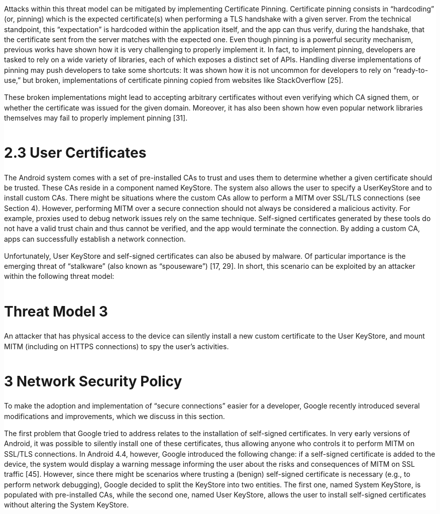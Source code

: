 Attacks within this threat model can be mitigated by implementing Certificate Pinning. Certificate pinning consists in “hardcoding” (or, pinning) which is the expected certificate(s) when performing a TLS handshake with a given server. From the technical standpoint, this “expectation” is hardcoded within the application itself, and the app can thus verify, during the handshake, that the certificate sent from the server matches with the expected one. Even though pinning is a powerful security mechanism, previous works have shown how it is very challenging to properly implement it. In fact, to implement pinning, developers are tasked to rely on a wide variety of libraries, each of which exposes a distinct set of APIs. Handling diverse implementations of pinning may push developers to take some shortcuts: It was shown how it is not uncommon for developers to rely on “ready-to-use,” but broken, implementations of certificate pinning copied from websites like StackOverflow [25].

These broken implementations might lead to accepting arbitrary certificates without even verifying which CA signed them, or whether the certificate was issued for the given domain. Moreover, it has also been shown how even popular network libraries themselves may fail to properly implement pinning [31].

# 2.3 User Certificates

The Android system comes with a set of pre-installed CAs to trust and uses them to determine whether a given certificate should be trusted. These CAs reside in a component named KeyStore. The system also allows the user to specify a UserKeyStore and to install custom CAs. There might be situations where the custom CAs allow to perform a MITM over SSL/TLS connections (see Section 4). However, performing MITM over a secure connection should not always be considered a malicious activity. For example, proxies used to debug network issues rely on the same technique. Self-signed certificates generated by these tools do not have a valid trust chain and thus cannot be verified, and the app would terminate the connection. By adding a custom CA, apps can successfully establish a network connection.

Unfortunately, User KeyStore and self-signed certificates can also be abused by malware. Of particular importance is the emerging threat of “stalkware” (also known as “spouseware”) [17, 29]. In short, this scenario can be exploited by an attacker within the following threat model:

# Threat Model 3

An attacker that has physical access to the device can silently install a new custom certificate to the User KeyStore, and mount MITM (including on HTTPS connections) to spy the user’s activities.

# 3 Network Security Policy

To make the adoption and implementation of “secure connections” easier for a developer, Google recently introduced several modifications and improvements, which we discuss in this section.

The first problem that Google tried to address relates to the installation of self-signed certificates. In very early versions of Android, it was possible to silently install one of these certificates, thus allowing anyone who controls it to perform MITM on SSL/TLS connections. In Android 4.4, however, Google introduced the following change: if a self-signed certificate is added to the device, the system would display a warning message informing the user about the risks and consequences of MITM on SSL traffic [45]. However, since there might be scenarios where trusting a (benign) self-signed certificate is necessary (e.g., to perform network debugging), Google decided to split the KeyStore into two entities. The first one, named System KeyStore, is populated with pre-installed CAs, while the second one, named User KeyStore, allows the user to install self-signed certificates without altering the System KeyStore.

